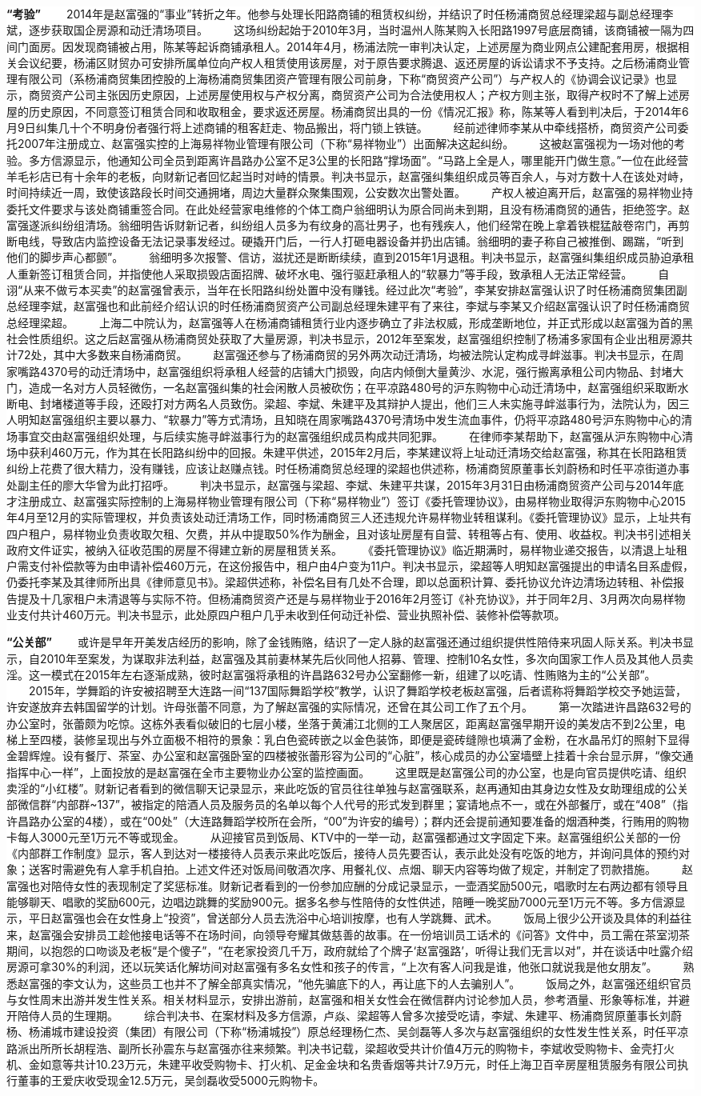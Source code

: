<strong>“考验”</strong>
　　2014年是赵富强的“事业”转折之年。他参与处理长阳路商铺的租赁权纠纷，并结识了时任杨浦商贸总经理梁超与副总经理李斌，逐步获取国企房源和动迁清场项目。
　　这场纠纷起始于2010年3月，当时温州人陈某购入长阳路1997号底层商铺，该商铺被一隔为四间门面房。因发现商铺被占用，陈某等起诉商铺承租人。2014年4月，杨浦法院一审判决认定，上述房屋为商业网点公建配套用房，根据相关会议纪要，杨浦区财贸办可安排所属单位向产权人租赁使用该房屋，对于原告要求腾退、返还房屋的诉讼请求不予支持。之后杨浦商业管理有限公司（系杨浦商贸集团控股的上海杨浦商贸集团资产管理有限公司前身，下称“商贸资产公司”）与产权人的《协调会议记录》也显示，商贸资产公司主张因历史原因，上述房屋使用权与产权分离，商贸资产公司为合法使用权人；产权方则主张，取得产权时不了解上述房屋的历史原因，不同意签订租赁合同和收取租金，要求返还房屋。杨浦商贸出具的一份《情况汇报》称，陈某等人看到判决后，于2014年6月9日纠集几十个不明身份者强行将上述商铺的租客赶走、物品搬出，将门锁上铁链。
　　经前述律师李某从中牵线搭桥，商贸资产公司委托2007年注册成立、赵富强实控的上海易祥物业管理有限公司（下称“易祥物业”）出面解决这起纠纷。
　　这被赵富强视为一场对他的考验。多方信源显示，他通知公司全员到距离许昌路办公室不足3公里的长阳路“撑场面”。“马路上全是人，哪里能开门做生意。”一位在此经营羊毛衫店已有十余年的老板，向财新记者回忆起当时对峙的情景。判决书显示，赵富强纠集组织成员等百余人，与对方数十人在该处对峙，时间持续近一周，致使该路段长时间交通拥堵，周边大量群众聚集围观，公安数次出警处置。
　　产权人被迫离开后，赵富强的易祥物业持委托文件要求与该处商铺重签合同。在此处经营家电维修的个体工商户翁细明认为原合同尚未到期，且没有杨浦商贸的通告，拒绝签字。赵富强遂派纠纷组清场。翁细明告诉财新记者，纠纷组人员多为有纹身的高壮男子，也有残疾人，他们经常在晚上拿着铁棍猛敲卷帘门，再剪断电线，导致店内监控设备无法记录事发经过。硬撬开门后，一行人打砸电器设备并扔出店铺。翁细明的妻子称自己被推倒、踢踹，“听到他们的脚步声心都颤”。
　　翁细明多次报警、信访，滋扰还是断断续续，直到2015年1月退租。判决书显示，赵富强纠集组织成员胁迫承租人重新签订租赁合同，并指使他人采取损毁店面招牌、破坏水电、强行驱赶承租人的“软暴力”等手段，致承租人无法正常经营。
　　自诩“从来不做亏本买卖”的赵富强曾表示，当年在长阳路纠纷处置中没有赚钱。经过此次“考验”，李某安排赵富强认识了时任杨浦商贸集团副总经理李斌，赵富强也和此前经介绍认识的时任杨浦商贸资产公司副总经理朱建平有了来往，李斌与李某又介绍赵富强认识了时任杨浦商贸总经理梁超。
　　上海二中院认为，赵富强等人在杨浦商铺租赁行业内逐步确立了非法权威，形成垄断地位，并正式形成以赵富强为首的黑社会性质组织。这之后赵富强从杨浦商贸处获取了大量房源，判决书显示，2012年至案发，赵富强组织控制了杨浦多家国有企业出租房源共计72处，其中大多数来自杨浦商贸。
　　赵富强还参与了杨浦商贸的另外两次动迁清场，均被法院认定构成寻衅滋事。判决书显示，在周家嘴路4370号的动迁清场中，赵富强组织将承租人经营的店铺大门损毁，向店内倾倒大量黄沙、水泥，强行搬离承租公司内物品、封堵大门，造成一名对方人员轻微伤，一名赵富强纠集的社会闲散人员被砍伤；在平凉路480号的沪东购物中心动迁清场中，赵富强组织采取断水断电、封堵楼道等手段，还殴打对方两名人员致伤。梁超、李斌、朱建平及其辩护人提出，他们三人未实施寻衅滋事行为，法院认为，因三人明知赵富强组织主要以暴力、“软暴力”等方式清场，且知晓在周家嘴路4370号清场中发生流血事件，仍将平凉路480号沪东购物中心的清场事宜交由赵富强组织处理，与后续实施寻衅滋事行为的赵富强组织成员构成共同犯罪。
　　在律师李某帮助下，赵富强从沪东购物中心清场中获利460万元，作为其在长阳路纠纷中的回报。朱建平供述，2015年2月后，李某建议将上址动迁清场交给赵富强，称其在长阳路租赁纠纷上花费了很大精力，没有赚钱，应该让赵赚点钱。时任杨浦商贸总经理的梁超也供述称，杨浦商贸原董事长刘蔚杨和时任平凉街道办事处副主任的廖大华曾为此打招呼。
　　判决书显示，赵富强与梁超、李斌、朱建平共谋，2015年3月31日由杨浦商贸资产公司与2014年底才注册成立、赵富强实际控制的上海易样物业管理有限公司（下称“易样物业”）签订《委托管理协议》，由易样物业取得沪东购物中心2015年4月至12月的实际管理权，并负责该处动迁清场工作，同时杨浦商贸三人还违规允许易样物业转租谋利。《委托管理协议》显示，上址共有四户租户，易样物业负责收取欠租、欠费，并从中提取50%作为酬金，且对该址房屋有自营、转租等占有、使用、收益权。判决书引述相关政府文件证实，被纳入征收范围的房屋不得建立新的房屋租赁关系。
　　《委托管理协议》临近期满时，易样物业递交报告，以清退上址租户需支付补偿款等为由申请补偿460万元，在这份报告中，租户由4户变为11户。判决书显示，梁超等人明知赵富强提出的申请名目系虚假，仍委托李某及其律师所出具《律师意见书》。梁超供述称，补偿名目有几处不合理，即以总面积计算、委托协议允许边清场边转租、补偿报告提及十几家租户未清退等与实际不符。但杨浦商贸资产还是与易样物业于2016年2月签订《补充协议》，并于同年2月、3月两次向易样物业支付共计460万元。判决书显示，此处原四户租户几乎未收到任何动迁补偿、营业执照补偿、装修补偿等款项。

<strong>“公关部”</strong>
　　或许是早年开美发店经历的影响，除了金钱贿赂，结识了一定人脉的赵富强还通过组织提供性陪侍来巩固人际关系。判决书显示，自2010年至案发，为谋取非法利益，赵富强及其前妻林某先后伙同他人招募、管理、控制10名女性，多次向国家工作人员及其他人员卖淫。这一模式在2015年左右逐渐成熟，彼时赵富强将承租的许昌路632号办公室翻修一新，组建了以吃请、性贿赂为主的“公关部”。
　　2015年，学舞蹈的许安被招聘至大连路一间“137国际舞蹈学校”教学，认识了舞蹈学校老板赵富强，后者谎称将舞蹈学校交予她运营，许安遂放弃去韩国留学的计划。许母张蕾不同意，为了解赵富强的实际情况，还曾在其公司工作了五个月。
　　第一次踏进许昌路632号的办公室时，张蕾颇为吃惊。这栋外表看似破旧的七层小楼，坐落于黄浦江北侧的工人聚居区，距离赵富强早期开设的美发店不到2公里，电梯上至四楼，装修呈现出与外立面极不相符的景象：乳白色瓷砖嵌之以金色装饰，即便是瓷砖缝隙也填满了金粉，在水晶吊灯的照射下显得金碧辉煌。设有餐厅、茶室、办公室和赵富强卧室的四楼被张蕾形容为公司的“心脏”，核心成员的办公室墙壁上挂着十余台显示屏，“像交通指挥中心一样”，上面投放的是赵富强在全市主要物业办公室的监控画面。
　　这里既是赵富强公司的办公室，也是向官员提供吃请、组织卖淫的“小红楼”。财新记者看到的微信聊天记录显示，来此吃饭的官员往往单独与赵富强联系，赵再通知由其身边女性及女助理组成的公关部微信群“内部群~137”，被指定的陪酒人员及服务员的名单以每个人代号的形式发到群里；宴请地点不一，或在外部餐厅，或在“408”（指许昌路办公室的4楼），或在“00处”（大连路舞蹈学校所在会所，“00”为许安的编号）；群内还会提前通知要准备的烟酒种类，行贿用的购物卡每人3000元至1万元不等或现金。
　　从迎接官员到饭局、KTV中的一举一动，赵富强都通过文字固定下来。赵富强组织公关部的一份《内部群工作制度》显示，客人到达对一楼接待人员表示来此吃饭后，接待人员先要否认，表示此处没有吃饭的地方，并询问具体的预约对象；送客时需避免有人拿手机自拍。上述文件还对饭局间敬酒次序、用餐礼仪、点烟、聊天内容等均做了规定，并制定了罚款措施。
　　赵富强也对陪侍女性的表现制定了奖惩标准。财新记者看到的一份参加应酬的分成记录显示，一壶酒奖励500元，唱歌时左右两边都有领导且能够聊天、唱歌的奖励600元，边唱边跳舞的奖励900元。据多名参与性陪侍的女性供述，陪睡一晚奖励7000元至1万元不等。多方信源显示，平日赵富强也会在女性身上“投资”，曾送部分人员去洗浴中心培训按摩，也有人学跳舞、武术。
　　饭局上很少公开谈及具体的利益往来，赵富强会安排员工趁他接电话等不在场时间，向领导夸耀其做慈善的故事。在一份培训员工话术的《问答》文件中，员工需在茶室沏茶期间，以抱怨的口吻谈及老板“是个傻子”，“在老家投资几千万，政府就给了个牌子‘赵富强路’，听得让我们无言以对”，并在谈话中吐露介绍房源可拿30%的利润，还以玩笑话化解坊间对赵富强有多名女性和孩子的传言，“上次有客人问我是谁，他张口就说我是他女朋友”。
　　熟悉赵富强的李文认为，这些员工也并不了解全部真实情况，“他先骗底下的人，再让底下的人去骗别人”。
　　饭局之外，赵富强还组织官员与女性周末出游并发生性关系。相关材料显示，安排出游前，赵富强和相关女性会在微信群内讨论参加人员，参考酒量、形象等标准，并避开陪侍人员的生理期。
　　综合判决书、在案材料及多方信源，卢焱、梁超等人曾多次接受吃请，李斌、朱建平、杨浦商贸原董事长刘蔚杨、杨浦城市建设投资（集团）有限公司（下称“杨浦城投”）原总经理杨仁杰、吴剑磊等人多次与赵富强组织的女性发生性关系，时任平凉路派出所所长胡程浩、副所长孙震东与赵富强亦往来频繁。判决书记载，梁超收受共计价值4万元的购物卡，李斌收受购物卡、金壳打火机、金如意等共计10.23万元，朱建平收受购物卡、打火机、足金金块和名贵香烟等共计7.9万元，时任上海卫百辛房屋租赁服务有限公司执行董事的王爱庆收受现金12.5万元，吴剑磊收受5000元购物卡。
